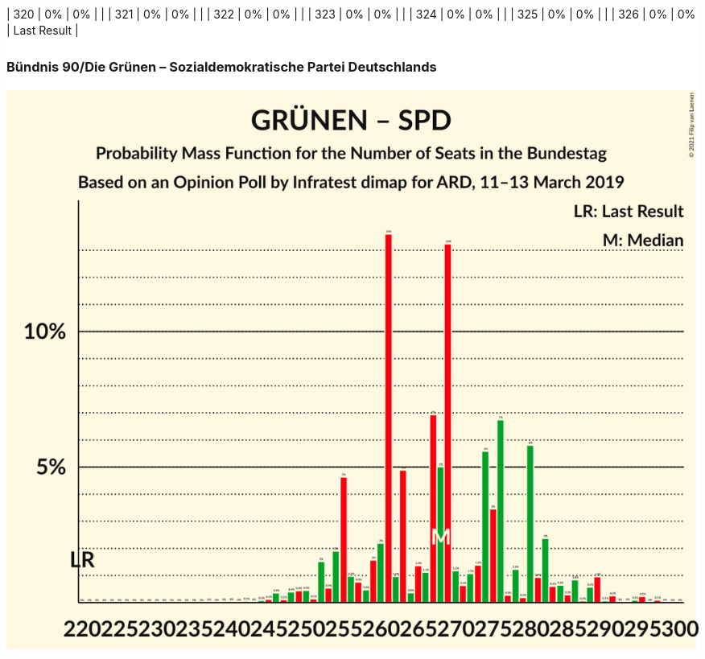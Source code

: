 | 320 | 0% | 0% |  |
| 321 | 0% | 0% |  |
| 322 | 0% | 0% |  |
| 323 | 0% | 0% |  |
| 324 | 0% | 0% |  |
| 325 | 0% | 0% |  |
| 326 | 0% | 0% | Last Result |

### Bündnis 90/Die Grünen – Sozialdemokratische Partei Deutschlands

![Graph with seats probability mass function not yet produced](2019-03-13-Infratestdimap-coalitions-seats-pmf-grünen–spd.png "Seats Probability Mass Function")
